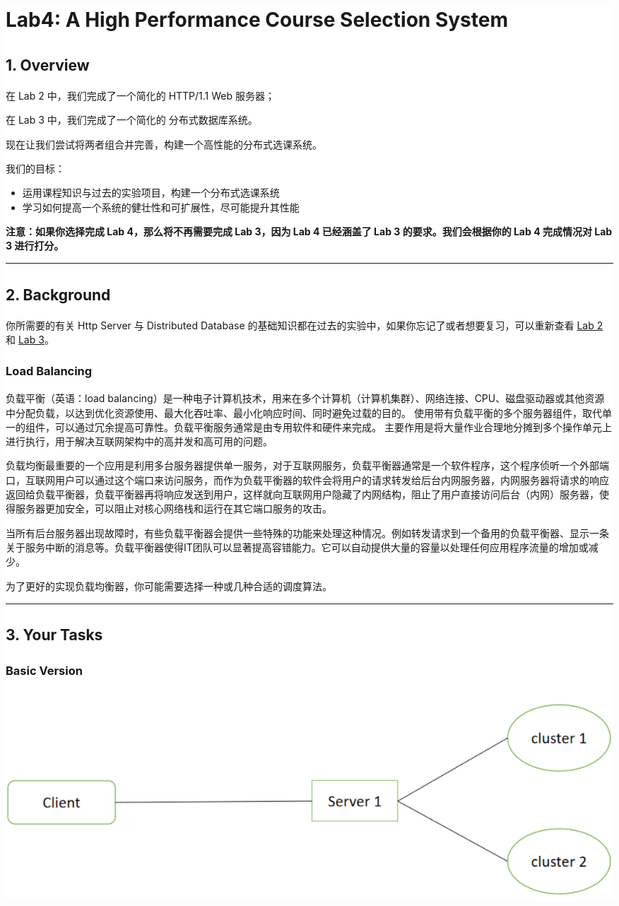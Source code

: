 # Lab4: A High Performance Course Selection System

## 1. Overview

在 Lab 2 中，我们完成了一个简化的 HTTP/1.1 Web 服务器；

在 Lab 3 中，我们完成了一个简化的 分布式数据库系统。

现在让我们尝试将两者组合并完善，构建一个高性能的分布式选课系统。

我们的目标：
 - 运用课程知识与过去的实验项目，构建一个分布式选课系统
 - 学习如何提高一个系统的健壮性和可扩展性，尽可能提升其性能

**注意：如果你选择完成 Lab 4，那么将不再需要完成 Lab 3，因为 Lab 4 已经涵盖了 Lab 3 的要求。我们会根据你的 Lab 4 完成情况对 Lab 3 进行打分。**

---

## 2. Background

你所需要的有关 Http Server 与 Distributed Database 的基础知识都在过去的实验中，如果你忘记了或者想要复习，可以重新查看 [Lab 2](./lab2.md) 和 [Lab 3](./lab3.md)。


### Load Balancing

负载平衡（英语：load balancing）是一种电子计算机技术，用来在多个计算机（计算机集群）、网络连接、CPU、磁盘驱动器或其他资源中分配负载，以达到优化资源使用、最大化吞吐率、最小化响应时间、同时避免过载的目的。 使用带有负载平衡的多个服务器组件，取代单一的组件，可以通过冗余提高可靠性。负载平衡服务通常是由专用软件和硬件来完成。 主要作用是将大量作业合理地分摊到多个操作单元上进行执行，用于解决互联网架构中的高并发和高可用的问题。

负载均衡最重要的一个应用是利用多台服务器提供单一服务，对于互联网服务，负载平衡器通常是一个软件程序，这个程序侦听一个外部端口，互联网用户可以通过这个端口来访问服务，而作为负载平衡器的软件会将用户的请求转发给后台内网服务器，内网服务器将请求的响应返回给负载平衡器，负载平衡器再将响应发送到用户，这样就向互联网用户隐藏了内网结构，阻止了用户直接访问后台（内网）服务器，使得服务器更加安全，可以阻止对核心网络栈和运行在其它端口服务的攻击。

当所有后台服务器出现故障时，有些负载平衡器会提供一些特殊的功能来处理这种情况。例如转发请求到一个备用的负载平衡器、显示一条关于服务中断的消息等。负载平衡器使得IT团队可以显著提高容错能力。它可以自动提供大量的容量以处理任何应用程序流量的增加或减少。

为了更好的实现负载均衡器，你可能需要选择一种或几种合适的调度算法。

---

## 3. Your Tasks

### Basic Version

![basic version](./assets/basic.png)
